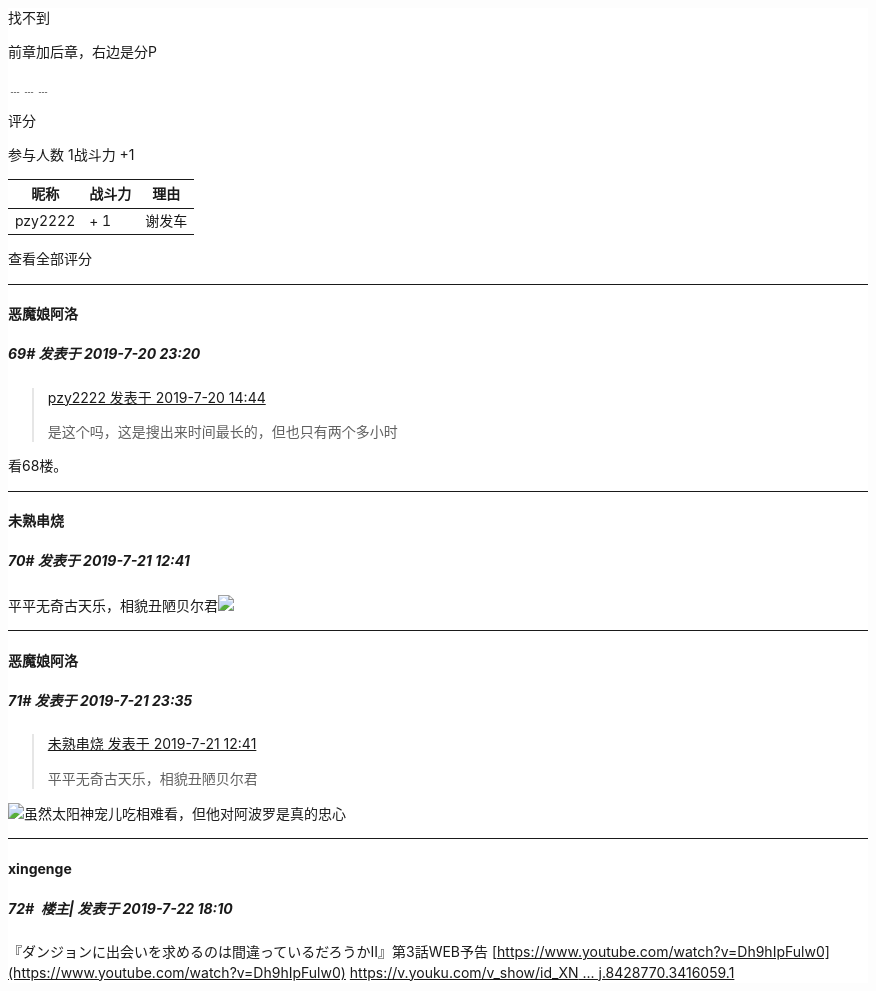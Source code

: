 找不到</blockquote>

前章加后章，右边是分P

﹍﹍﹍

评分

 参与人数 1战斗力 +1

|昵称|战斗力|理由|
|----|---|---|
| pzy2222| + 1|谢发车|

查看全部评分

*****

####  恶魔娘阿洛  
##### 69#       发表于 2019-7-20 23:20

<blockquote><a href="httphttps://bbs.saraba1st.com/2b/forum.php?mod=redirect&amp;goto=findpost&amp;pid=44594087&amp;ptid=1811212" target="_blank">pzy2222 发表于 2019-7-20 14:44</a>

是这个吗，这是搜出来时间最长的，但也只有两个多小时</blockquote>
看68楼。

*****

####  未熟串烧  
##### 70#       发表于 2019-7-21 12:41

平平无奇古天乐，相貌丑陋贝尔君<img src="https://static.saraba1st.com/image/smiley/face2017/068.png" referrerpolicy="no-referrer">

*****

####  恶魔娘阿洛  
##### 71#       发表于 2019-7-21 23:35

<blockquote><a href="httphttps://bbs.saraba1st.com/2b/forum.php?mod=redirect&amp;goto=findpost&amp;pid=44603232&amp;ptid=1811212" target="_blank">未熟串烧 发表于 2019-7-21 12:41</a>

平平无奇古天乐，相貌丑陋贝尔君</blockquote>
<img src="https://static.saraba1st.com/image/smiley/face2017/067.png" referrerpolicy="no-referrer">虽然太阳神宠儿吃相难看，但他对阿波罗是真的忠心

*****

####  xingenge  
##### 72#         楼主| 发表于 2019-7-22 18:10

『ダンジョンに出会いを求めるのは間違っているだろうかⅡ』第3話WEB予告
[https://www.youtube.com/watch?v=Dh9hIpFulw0](https://www.youtube.com/watch?v=Dh9hIpFulw0)
[https://v.youku.com/v_show/id_XN ... j.8428770.3416059.1](https://v.youku.com/v_show/id_XNDI4MzAyODQ0NA==.html?spm=a2h3j.8428770.3416059.1)
